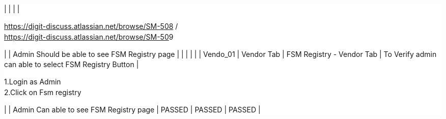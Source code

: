 |                                                                   |                                        |                                                                       | <p><a href="https://digit-discuss.atlassian.net/browse/SM_508">https://digit-discuss.atlassian.net/browse/SM-508</a> /<br><a href="https://digit-discuss.atlassian.net/browse/SM_509">https://digit-discuss.atlassian.net/browse/SM-50</a>9</p>                                                                                                            |                                                                                                                                                                                                                                                                                                                                                                                                                                                                                                                                                                                                                                                                                                                                                                                                                                   | Admin Should be able to see FSM Registry page                                                                                                                                                                                                                                                                                                                                                                                                                                                                                                         |                                                                                                                                                                                                                                                                                                                                                                                                                                                                                                                                                       |                                                      |                                                      |                                                      |
| Vendo\_01                                                         | Vendor Tab                             | FSM Registry - Vendor Tab                                             | To Verify admin can able to select FSM Registry Button                                                                                                                                                                                                                                                                                                     | <p>1.Login as Admin<br>2.Click on Fsm registry</p>                                                                                                                                                                                                                                                                                                                                                                                                                                                                                                                                                                                                                                                                                                                                                                                |                                                                                                                                                                                                                                                                                                                                                                                                                                                                                                                                                       | Admin Can able to see FSM Registry page                                                                                                                                                                                                                                                                                                                                                                                                                                                                                                               | PASSED                                               | PASSED                                               | PASSED                                               |